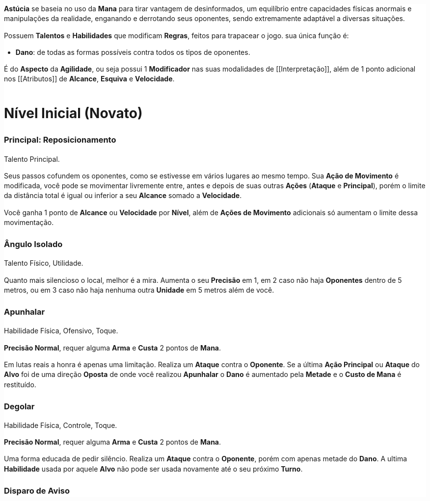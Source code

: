 **Astúcia** se baseia no uso da **Mana** para tirar vantagem de desinformados, um equilíbrio entre capacidades físicas anormais e manipulações da realidade, enganando e derrotando seus oponentes, sendo extremamente adaptável a diversas situações. 

Possuem **Talentos** e **Habilidades** que modificam **Regras**, feitos para trapacear o jogo. sua única função é:

* **Dano**: de todas as formas possíveis contra todos os tipos de oponentes.

É do **Aspecto** da **Agilidade**, ou seja possui 1 **Modificador** nas suas modalidades de [[Interpretação]], além de 1 ponto adicional nos [[Atributos]] de **Alcance**, **Esquiva** e **Velocidade**.

# Nível Inicial (Novato)

### Principal: Reposicionamento

Talento Principal.

Seus passos cofundem os oponentes, como se estivesse em vários lugares ao mesmo tempo. Sua **Ação de Movimento** é modificada, você pode se movimentar livremente entre, antes e depois de suas outras **Ações** (**Ataque** e **Principal**), porém o limite da distância total é igual ou inferior a seu **Alcance** somado a **Velocidade**.

Você ganha 1 ponto de **Alcance** ou **Velocidade** por **Nível**, além de **Ações de Movimento** adicionais só aumentam o limite dessa movimentação.

### Ângulo Isolado

Talento Físico, Utilidade.

Quanto mais silencioso o local, melhor é a mira. Aumenta o seu **Precisão** em 1, em 2 caso não haja **Oponentes** dentro de 5 metros, ou em 3 caso não haja nenhuma outra **Unidade** em 5 metros além de você.

### Apunhalar

Habilidade Física, Ofensivo, Toque.

**Precisão Normal**, requer alguma **Arma** e **Custa** 2 pontos de **Mana**.

Em lutas reais a honra é apenas uma limitação. Realiza um **Ataque** contra o **Oponente**. Se a última **Ação Principal** ou **Ataque** do **Alvo** foi de uma direção **Oposta** de onde você realizou **Apunhalar** o **Dano** é aumentado pela **Metade** e o **Custo de Mana** é restituído.
### Degolar

Habilidade Física, Controle, Toque.

**Precisão Normal**, requer alguma **Arma** e **Custa** 2 pontos de **Mana**.

Uma forma educada de pedir silêncio. Realiza um **Ataque** contra o **Oponente**, porém com apenas metade do **Dano**. A ultima **Habilidade** usada por aquele **Alvo** não pode ser usada novamente até o seu próximo **Turno**.

### Disparo de Aviso
